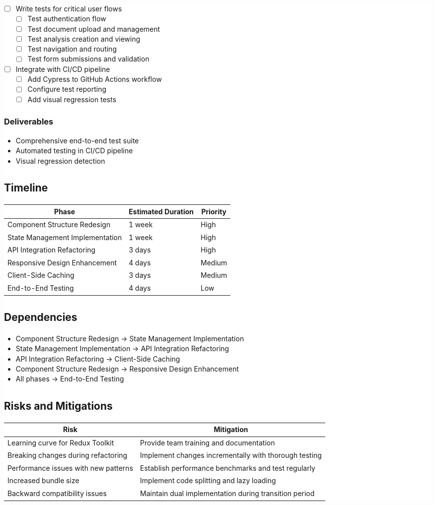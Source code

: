 - [ ] Write tests for critical user flows
  - [ ] Test authentication flow
  - [ ] Test document upload and management
  - [ ] Test analysis creation and viewing
  - [ ] Test navigation and routing
  - [ ] Test form submissions and validation

- [ ] Integrate with CI/CD pipeline
  - [ ] Add Cypress to GitHub Actions workflow
  - [ ] Configure test reporting
  - [ ] Add visual regression tests

### Deliverables

- Comprehensive end-to-end test suite
- Automated testing in CI/CD pipeline
- Visual regression detection

## Timeline

| Phase                            | Estimated Duration | Priority |
|----------------------------------|-------------------|----------|
| Component Structure Redesign     | 1 week            | High     |
| State Management Implementation  | 1 week            | High     |
| API Integration Refactoring      | 3 days            | High     |
| Responsive Design Enhancement    | 4 days            | Medium   |
| Client-Side Caching              | 3 days            | Medium   |
| End-to-End Testing               | 4 days            | Low      |

## Dependencies

- Component Structure Redesign → State Management Implementation
- State Management Implementation → API Integration Refactoring
- API Integration Refactoring → Client-Side Caching
- Component Structure Redesign → Responsive Design Enhancement
- All phases → End-to-End Testing

## Risks and Mitigations

| Risk                                 | Mitigation                                               |
|--------------------------------------|----------------------------------------------------------|
| Learning curve for Redux Toolkit     | Provide team training and documentation                   |
| Breaking changes during refactoring  | Implement changes incrementally with thorough testing     |
| Performance issues with new patterns | Establish performance benchmarks and test regularly       |
| Increased bundle size                | Implement code splitting and lazy loading                 |
| Backward compatibility issues        | Maintain dual implementation during transition period     |
